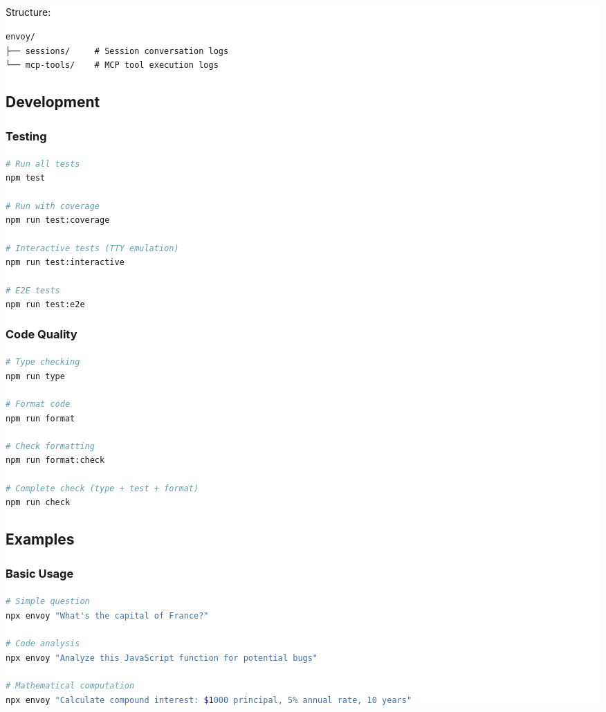 Structure:

```
envoy/
├── sessions/     # Session conversation logs
└── mcp-tools/    # MCP tool execution logs
```

## Development

### Testing

```bash
# Run all tests
npm test

# Run with coverage
npm run test:coverage

# Interactive tests (TTY emulation)
npm run test:interactive

# E2E tests
npm run test:e2e
```

### Code Quality

```bash
# Type checking
npm run type

# Format code
npm run format

# Check formatting
npm run format:check

# Complete check (type + test + format)
npm run check
```

## Examples

### Basic Usage

```bash
# Simple question
npx envoy "What's the capital of France?"

# Code analysis
npx envoy "Analyze this JavaScript function for potential bugs"

# Mathematical computation
npx envoy "Calculate compound interest: $1000 principal, 5% annual rate, 10 years"
```

